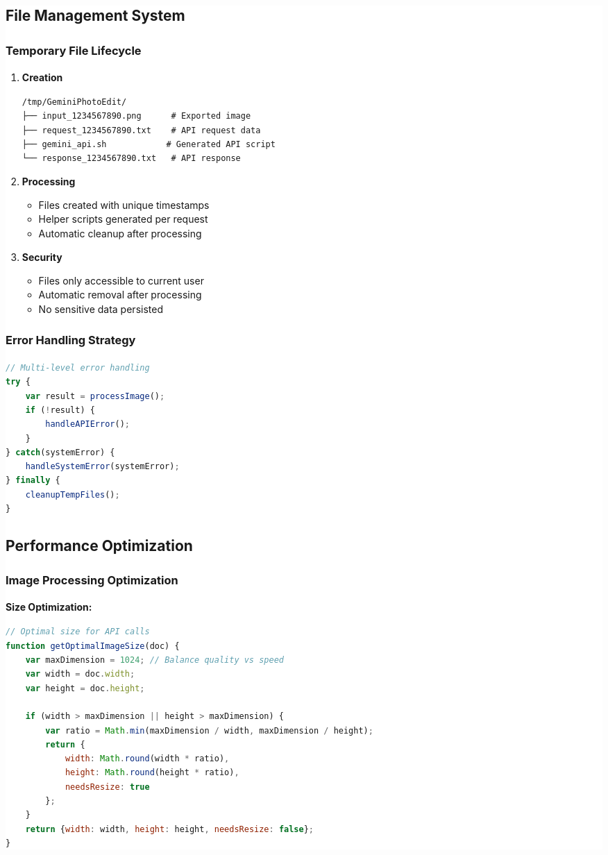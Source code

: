 ## File Management System

### Temporary File Lifecycle

1. **Creation**
   ```
   /tmp/GeminiPhotoEdit/
   ├── input_1234567890.png      # Exported image
   ├── request_1234567890.txt    # API request data  
   ├── gemini_api.sh            # Generated API script
   └── response_1234567890.txt   # API response
   ```

2. **Processing**
   - Files created with unique timestamps
   - Helper scripts generated per request
   - Automatic cleanup after processing

3. **Security**
   - Files only accessible to current user
   - Automatic removal after processing
   - No sensitive data persisted

### Error Handling Strategy

```javascript
// Multi-level error handling
try {
    var result = processImage();
    if (!result) {
        handleAPIError();
    }
} catch(systemError) {
    handleSystemError(systemError);
} finally {
    cleanupTempFiles();
}
```

## Performance Optimization

### Image Processing Optimization

**Size Optimization:**
```javascript
// Optimal size for API calls
function getOptimalImageSize(doc) {
    var maxDimension = 1024; // Balance quality vs speed
    var width = doc.width;
    var height = doc.height;
    
    if (width > maxDimension || height > maxDimension) {
        var ratio = Math.min(maxDimension / width, maxDimension / height);
        return {
            width: Math.round(width * ratio),
            height: Math.round(height * ratio),
            needsResize: true
        };
    }
    return {width: width, height: height, needsResize: false};
}
```
